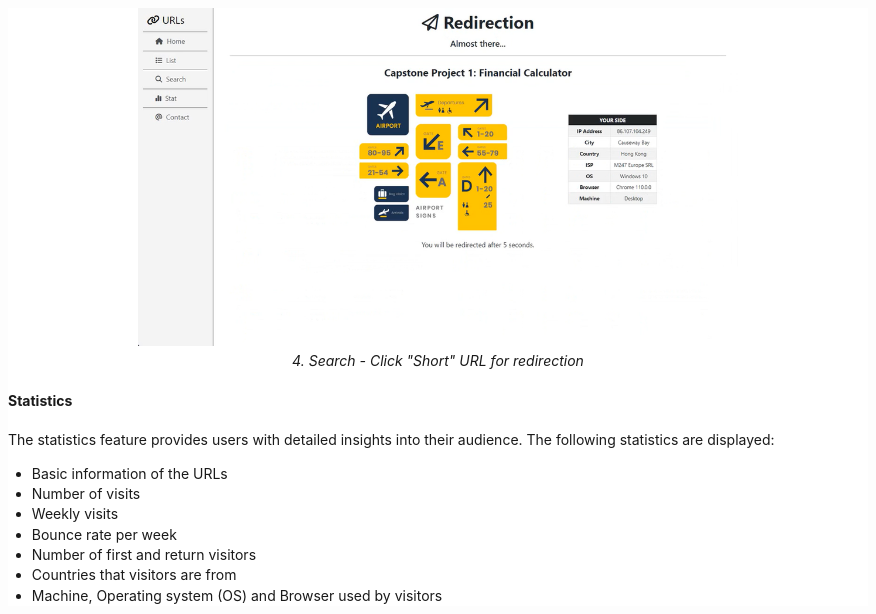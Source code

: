 <p align="center"><img src="assets/images/04.png" width="600"><br>
<i>4. Search - Click "Short" URL for redirection</i></p>

#### Statistics
The statistics feature provides users with detailed insights into their audience. The following statistics are displayed:

- Basic information of the URLs
- Number of visits
- Weekly visits
- Bounce rate per week
- Number of first and return visitors
- Countries that visitors are from
- Machine, Operating system (OS) and Browser  used by visitors
